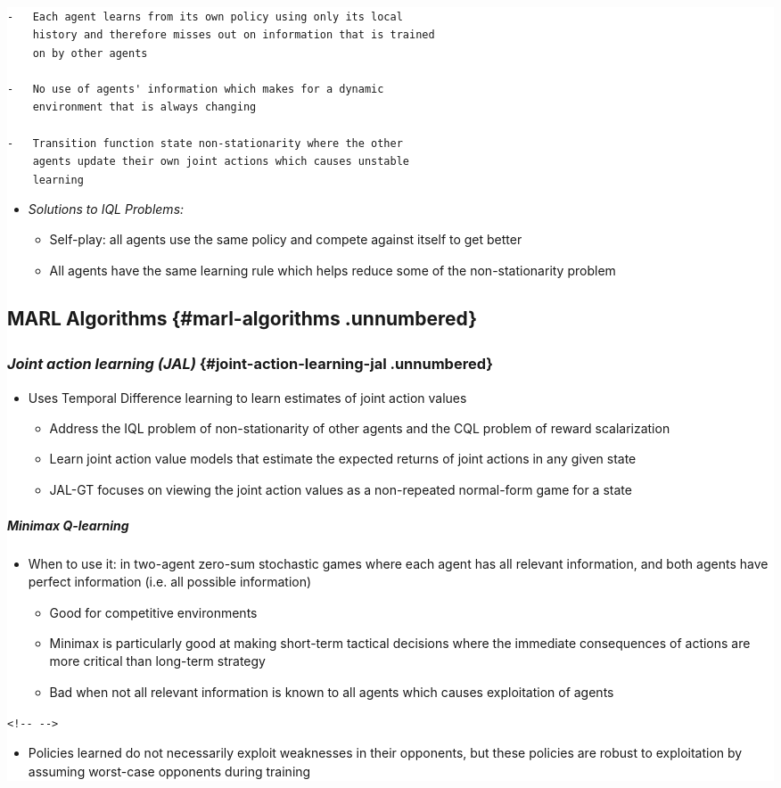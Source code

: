     -   Each agent learns from its own policy using only its local
        history and therefore misses out on information that is trained
        on by other agents

    -   No use of agents' information which makes for a dynamic
        environment that is always changing

    -   Transition function state non-stationarity where the other
        agents update their own joint actions which causes unstable
        learning

-   *Solutions to IQL Problems:*

    -   Self-play: all agents use the same policy and compete against
        itself to get better

    -   All agents have the same learning rule which helps reduce some
        of the non-stationarity problem

## MARL Algorithms {#marl-algorithms .unnumbered}

### *Joint action learning (JAL)*  {#joint-action-learning-jal .unnumbered}

-   Uses Temporal Difference learning to learn estimates of joint action
    values

    -   Address the IQL problem of non-stationarity of other agents and
        the CQL problem of reward scalarization

    -   Learn joint action value models that estimate the expected
        returns of joint actions in any given state

    -   JAL-GT focuses on viewing the joint action values as a
        non-repeated normal-form game for a state

##### Minimax Q-learning

-   When to use it: in two-agent zero-sum stochastic games where each
    agent has all relevant information, and both agents have perfect
    information (i.e. all possible information)

    -   Good for competitive environments

    -   Minimax is particularly good at making short-term tactical
        decisions where the immediate consequences of actions are more
        critical than long-term strategy

    -   Bad when not all relevant information is known to all agents
        which causes exploitation of agents

```{=html}
<!-- -->
```
-   Policies learned do not necessarily exploit weaknesses in their
    opponents, but these policies are robust to exploitation by assuming
    worst-case opponents during training
